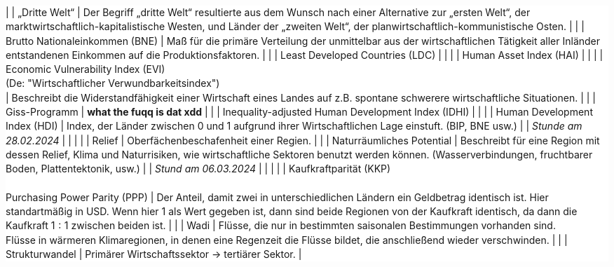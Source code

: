 |                        | „Dritte Welt“                                                                           | Der Begriff „dritte Welt“ resultierte aus dem Wunsch nach einer Alternative zur „ersten Welt“, der marktwirtschaftlich-kapitalistische Westen, und Länder der „zweiten Welt“, der planwirtschaftlich-kommunistische Osten.                                          |
|                        | Brutto Nationaleinkommen (BNE)                                                          | Maß für die primäre Verteilung der unmittelbar aus der wirtschaftlichen Tätigkeit aller Inländer entstandenen Einkommen auf die Produktionsfaktoren.                                                                                                                |
|                        | Least Developed Countries (LDC)                                                         |                                                                                                                                                                                                                                                                     |
|                        | Human Asset Index (HAI)                                                                 |                                                                                                                                                                                                                                                                     |
|                        | Economic Vulnerability Index (EVI)<br>(De: "Wirtschaftlicher Verwundbarkeitsindex")<br> | Beschreibt die Widerstandfähigkeit einer Wirtschaft eines Landes auf z.B. spontane schwerere wirtschaftliche Situationen.                                                                                                                                           |
|                        | Giss-Programm                                                                           | **what the fuqq is dat xdd**                                                                                                                                                                                                                                        |
|                        | Inequality-adjusted Human Development Index (IDHI)                                      |                                                                                                                                                                                                                                                                     |
|                        | Human Development Index (HDI)                                                           | Index, der Länder zwischen $0$ und $1$ aufgrund ihrer Wirtschaftlichen Lage einstuft. (BIP, BNE usw.)                                                                                                                                                               |
| *Stunde am 28.02.2024* |                                                                                         |                                                                                                                                                                                                                                                                     |
|                        | Relief                                                                                  | Oberfächenbeschafenheit einer Regien.                                                                                                                                                                                                                               |
|                        | Naturräumliches Potential                                                               | Beschreibt für eine Region mit dessen Relief, Klima und Naturrisiken, wie wirtschaftliche Sektoren benutzt werden können. (Wasserverbindungen, fruchtbarer Boden, Plattentektonik, usw.)                                                                            |
| *Stund am 06.03.2024*  |                                                                                         |                                                                                                                                                                                                                                                                     |
|                        | Kaufkraftparität (KKP)<br><br>Purchasing Power Parity (PPP)                             | Der Anteil, damit zwei in unterschiedlichen Ländern ein Geldbetrag identisch ist. Hier standartmäßig in USD. Wenn hier $1$ als Wert gegeben ist, dann sind beide Regionen von der Kaufkraft identisch, da dann die Kaufkraft $1:1$ zwischen beiden ist.             |
|                        | Wadi                                                                                    | Flüsse, die nur in bestimmten saisonalen Bestimmungen vorhanden sind.<br>Flüsse in wärmeren Klimaregionen, in denen eine Regenzeit die Flüsse bildet, die anschließend wieder verschwinden.                                                                         |
|                        | Strukturwandel                                                                          | Primärer Wirtschaftssektor $\rightarrow$ tertiärer Sektor.                                                                                                                                                                                                          |